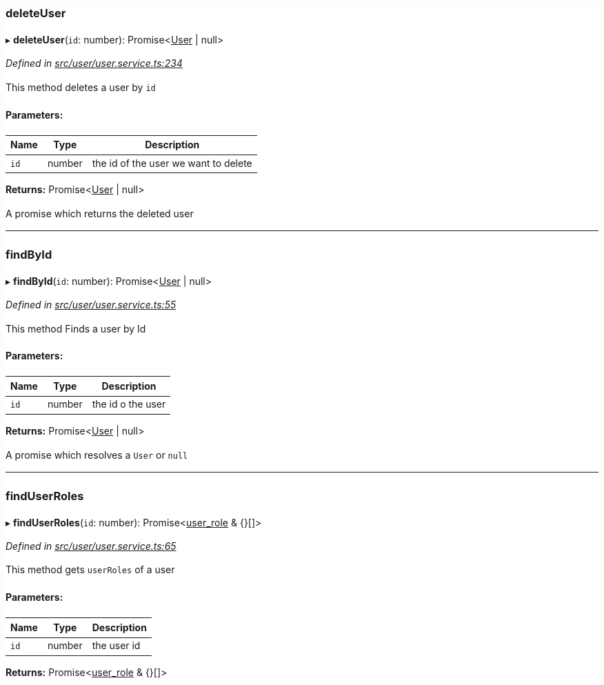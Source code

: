 ### deleteUser

▸ **deleteUser**(`id`: number): Promise\<[User](../interfaces/user.md) \| null>

*Defined in [src/user/user.service.ts:234](https://github.com/simra-co/content-white-label-api/blob/4c549b3/src/user/user.service.ts#L234)*

This method deletes a user by `id`

#### Parameters:

Name | Type | Description |
------ | ------ | ------ |
`id` | number | the id of the user we want to delete |

**Returns:** Promise\<[User](../interfaces/user.md) \| null>

A promise which returns the deleted user

___

### findById

▸ **findById**(`id`: number): Promise\<[User](../interfaces/user.md) \| null>

*Defined in [src/user/user.service.ts:55](https://github.com/simra-co/content-white-label-api/blob/4c549b3/src/user/user.service.ts#L55)*

This method Finds a user by Id

#### Parameters:

Name | Type | Description |
------ | ------ | ------ |
`id` | number | the id o the user |

**Returns:** Promise\<[User](../interfaces/user.md) \| null>

A promise which resolves a `User` or `null`

___

### findUserRoles

▸ **findUserRoles**(`id`: number): Promise\<[user\_role](prismaservice.md#user_role) & {}[]>

*Defined in [src/user/user.service.ts:65](https://github.com/simra-co/content-white-label-api/blob/4c549b3/src/user/user.service.ts#L65)*

This method gets `userRoles` of a user

#### Parameters:

Name | Type | Description |
------ | ------ | ------ |
`id` | number | the user id  |

**Returns:** Promise\<[user\_role](prismaservice.md#user_role) & {}[]>
